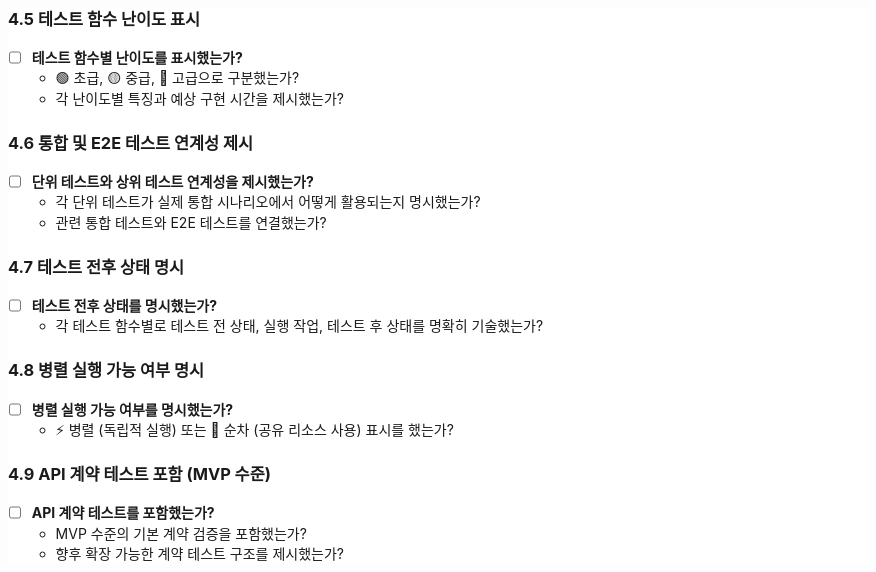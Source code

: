 ### 4.5 테스트 함수 난이도 표시

- [ ] **테스트 함수별 난이도를 표시했는가?**
  - 🟢 초급, 🟡 중급, 🔴 고급으로 구분했는가?
  - 각 난이도별 특징과 예상 구현 시간을 제시했는가?

### 4.6 통합 및 E2E 테스트 연계성 제시

- [ ] **단위 테스트와 상위 테스트 연계성을 제시했는가?**
  - 각 단위 테스트가 실제 통합 시나리오에서 어떻게 활용되는지 명시했는가?
  - 관련 통합 테스트와 E2E 테스트를 연결했는가?

### 4.7 테스트 전후 상태 명시

- [ ] **테스트 전후 상태를 명시했는가?**
  - 각 테스트 함수별로 테스트 전 상태, 실행 작업, 테스트 후 상태를 명확히 기술했는가?

### 4.8 병렬 실행 가능 여부 명시

- [ ] **병렬 실행 가능 여부를 명시했는가?**
  - ⚡ 병렬 (독립적 실행) 또는 🔄 순차 (공유 리소스 사용) 표시를 했는가?

### 4.9 API 계약 테스트 포함 (MVP 수준)

- [ ] **API 계약 테스트를 포함했는가?**
  - MVP 수준의 기본 계약 검증을 포함했는가?
  - 향후 확장 가능한 계약 테스트 구조를 제시했는가?